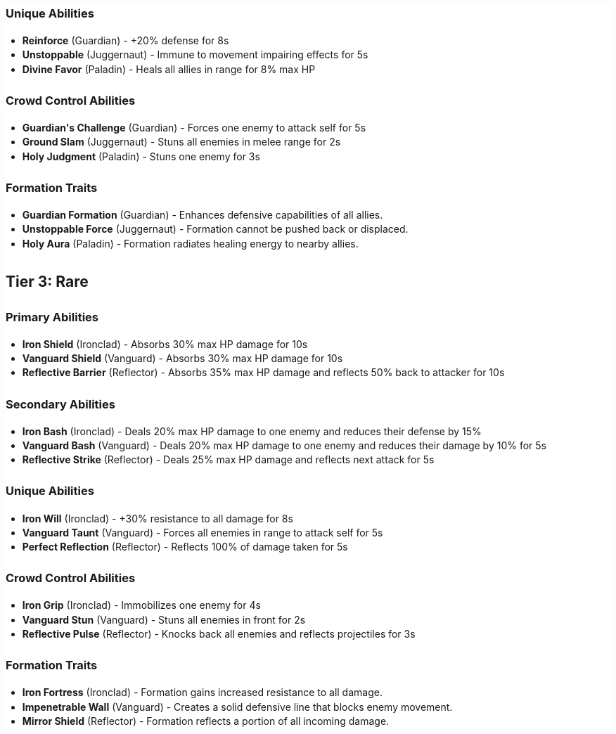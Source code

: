 ### Unique Abilities

- **Reinforce** (Guardian) - +20% defense for 8s
- **Unstoppable** (Juggernaut) - Immune to movement impairing effects for 5s
- **Divine Favor** (Paladin) - Heals all allies in range for 8% max HP

### Crowd Control Abilities

- **Guardian's Challenge** (Guardian) - Forces one enemy to attack self for 5s
- **Ground Slam** (Juggernaut) - Stuns all enemies in melee range for 2s
- **Holy Judgment** (Paladin) - Stuns one enemy for 3s

### Formation Traits

- **Guardian Formation** (Guardian) - Enhances defensive capabilities of all allies.
- **Unstoppable Force** (Juggernaut) - Formation cannot be pushed back or displaced.
- **Holy Aura** (Paladin) - Formation radiates healing energy to nearby allies.

## Tier 3: Rare

### Primary Abilities

- **Iron Shield** (Ironclad) - Absorbs 30% max HP damage for 10s
- **Vanguard Shield** (Vanguard) - Absorbs 30% max HP damage for 10s
- **Reflective Barrier** (Reflector) - Absorbs 35% max HP damage and reflects 50% back to attacker for 10s

### Secondary Abilities

- **Iron Bash** (Ironclad) - Deals 20% max HP damage to one enemy and reduces their defense by 15%
- **Vanguard Bash** (Vanguard) - Deals 20% max HP damage to one enemy and reduces their damage by 10% for 5s
- **Reflective Strike** (Reflector) - Deals 25% max HP damage and reflects next attack for 5s

### Unique Abilities

- **Iron Will** (Ironclad) - +30% resistance to all damage for 8s
- **Vanguard Taunt** (Vanguard) - Forces all enemies in range to attack self for 5s
- **Perfect Reflection** (Reflector) - Reflects 100% of damage taken for 5s

### Crowd Control Abilities

- **Iron Grip** (Ironclad) - Immobilizes one enemy for 4s
- **Vanguard Stun** (Vanguard) - Stuns all enemies in front for 2s
- **Reflective Pulse** (Reflector) - Knocks back all enemies and reflects projectiles for 3s

### Formation Traits

- **Iron Fortress** (Ironclad) - Formation gains increased resistance to all damage.
- **Impenetrable Wall** (Vanguard) - Creates a solid defensive line that blocks enemy movement.
- **Mirror Shield** (Reflector) - Formation reflects a portion of all incoming damage.

